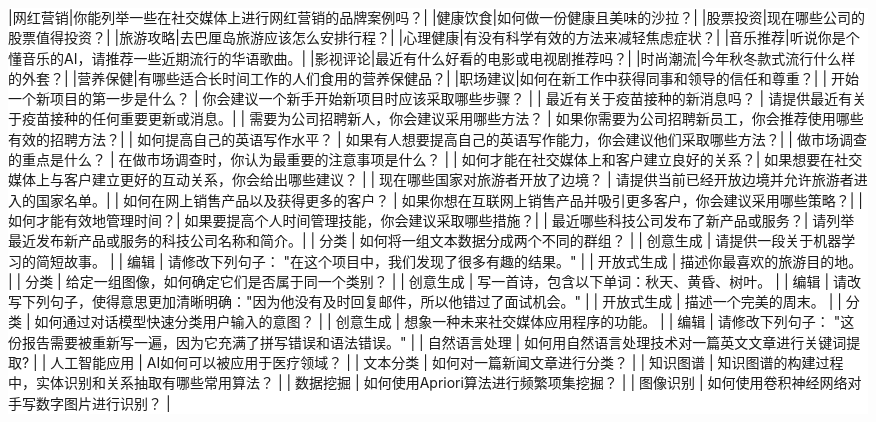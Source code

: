 |网红营销|你能列举一些在社交媒体上进行网红营销的品牌案例吗？|
|健康饮食|如何做一份健康且美味的沙拉？|
|股票投资|现在哪些公司的股票值得投资？|
|旅游攻略|去巴厘岛旅游应该怎么安排行程？|
|心理健康|有没有科学有效的方法来减轻焦虑症状？|
|音乐推荐|听说你是个懂音乐的AI，请推荐一些近期流行的华语歌曲。|
|影视评论|最近有什么好看的电影或电视剧推荐吗？|
|时尚潮流|今年秋冬款式流行什么样的外套？|
|营养保健|有哪些适合长时间工作的人们食用的营养保健品？|
|职场建议|如何在新工作中获得同事和领导的信任和尊重？|
| 开始一个新项目的第一步是什么？ | 你会建议一个新手开始新项目时应该采取哪些步骤？ |
| 最近有关于疫苗接种的新消息吗？ | 请提供最近有关于疫苗接种的任何重要更新或消息。|
| 需要为公司招聘新人，你会建议采用哪些方法？ | 如果你需要为公司招聘新员工，你会推荐使用哪些有效的招聘方法？|
| 如何提高自己的英语写作水平？ | 如果有人想要提高自己的英语写作能力，你会建议他们采取哪些方法？|
| 做市场调查的重点是什么？ | 在做市场调查时，你认为最重要的注意事项是什么？ |
| 如何才能在社交媒体上和客户建立良好的关系？| 如果想要在社交媒体上与客户建立更好的互动关系，你会给出哪些建议？ |
| 现在哪些国家对旅游者开放了边境？ | 请提供当前已经开放边境并允许旅游者进入的国家名单。|
| 如何在网上销售产品以及获得更多的客户？ | 如果你想在互联网上销售产品并吸引更多客户，你会建议采用哪些策略？|
| 如何才能有效地管理时间？| 如果要提高个人时间管理技能，你会建议采取哪些措施？|
| 最近哪些科技公司发布了新产品或服务？| 请列举最近发布新产品或服务的科技公司名称和简介。|
| 分类 | 如何将一组文本数据分成两个不同的群组？ |
| 创意生成 | 请提供一段关于机器学习的简短故事。 |
| 编辑 | 请修改下列句子： "在这个项目中，我们发现了很多有趣的结果。" |
| 开放式生成 | 描述你最喜欢的旅游目的地。 |
| 分类 | 给定一组图像，如何确定它们是否属于同一个类别？ |
| 创意生成 | 写一首诗，包含以下单词：秋天、黄昏、树叶。 |
| 编辑 | 请改写下列句子，使得意思更加清晰明确："因为他没有及时回复邮件，所以他错过了面试机会。" |
| 开放式生成 | 描述一个完美的周末。 |
| 分类 | 如何通过对话模型快速分类用户输入的意图？ |
| 创意生成 | 想象一种未来社交媒体应用程序的功能。 |
| 编辑 | 请修改下列句子： "这份报告需要被重新写一遍，因为它充满了拼写错误和语法错误。" |
| 自然语言处理 | 如何用自然语言处理技术对一篇英文文章进行关键词提取? |
| 人工智能应用 | AI如何可以被应用于医疗领域？                           |
| 文本分类     | 如何对一篇新闻文章进行分类？                             |
| 知识图谱     | 知识图谱的构建过程中，实体识别和关系抽取有哪些常用算法？   |
| 数据挖掘     | 如何使用Apriori算法进行频繁项集挖掘？                    |
| 图像识别     | 如何使用卷积神经网络对手写数字图片进行识别？             |